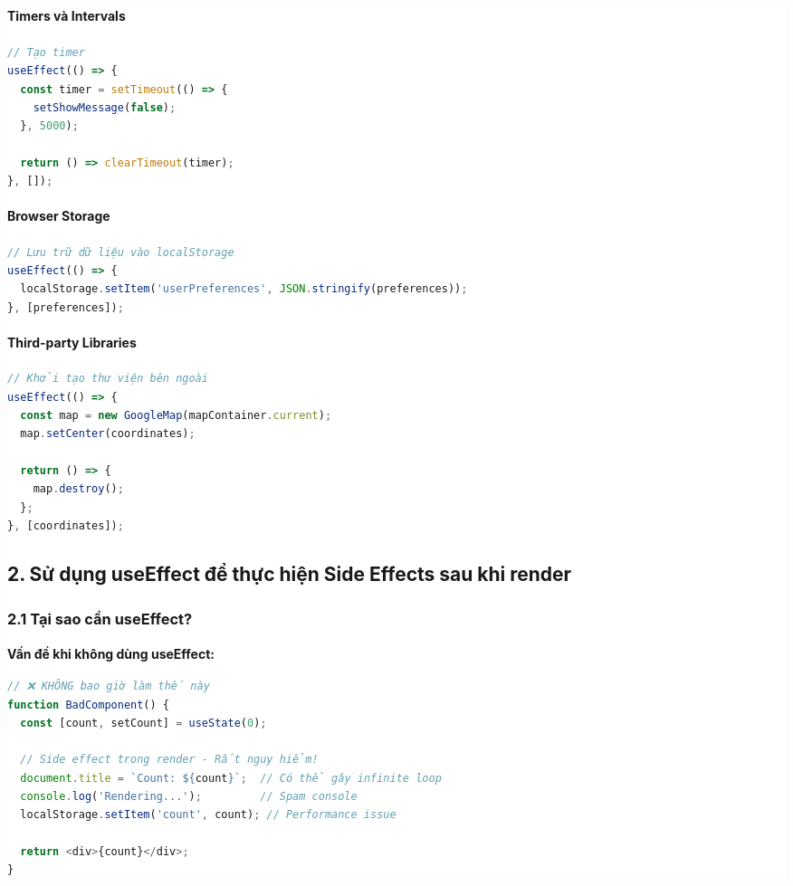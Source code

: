 #### **Timers và Intervals**
```ts
// Tạo timer
useEffect(() => {
  const timer = setTimeout(() => {
    setShowMessage(false);
  }, 5000);

  return () => clearTimeout(timer);
}, []);
```

#### **Browser Storage**
```ts
// Lưu trữ dữ liệu vào localStorage
useEffect(() => {
  localStorage.setItem('userPreferences', JSON.stringify(preferences));
}, [preferences]);
```

#### **Third-party Libraries**
```ts
// Khởi tạo thư viện bên ngoài
useEffect(() => {
  const map = new GoogleMap(mapContainer.current);
  map.setCenter(coordinates);

  return () => {
    map.destroy();
  };
}, [coordinates]);
```

## 2. Sử dụng useEffect để thực hiện Side Effects sau khi render

### 2.1 Tại sao cần useEffect?

**Vấn đề khi không dùng useEffect:**
```ts
// ❌ KHÔNG bao giờ làm thế này
function BadComponent() {
  const [count, setCount] = useState(0);

  // Side effect trong render - Rất nguy hiểm!
  document.title = `Count: ${count}`;  // Có thể gây infinite loop
  console.log('Rendering...');         // Spam console
  localStorage.setItem('count', count); // Performance issue

  return <div>{count}</div>;
}
```
